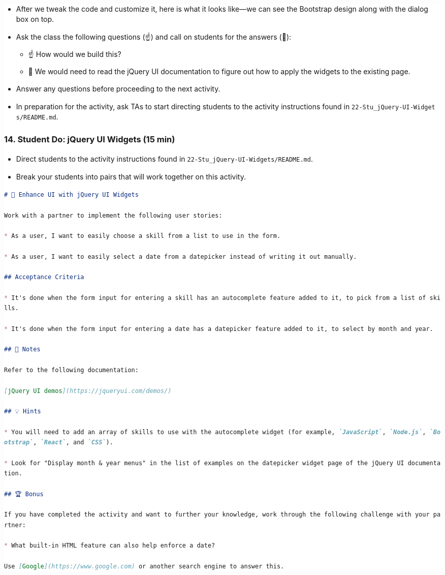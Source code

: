   * After we tweak the code and customize it, here is what it looks like&mdash;we can see the Bootstrap design along with the dialog box on top.

* Ask the class the following questions (☝️) and call on students for the answers (🙋):

  * ☝️ How would we build this?

  * 🙋 We would need to read the jQuery UI documentation to figure out how to apply the widgets to the existing page.

* Answer any questions before proceeding to the next activity.

* In preparation for the activity, ask TAs to start directing students to the activity instructions found in `22-Stu_jQuery-UI-Widgets/README.md`.

### 14. Student Do: jQuery UI Widgets (15 min)

* Direct students to the activity instructions found in `22-Stu_jQuery-UI-Widgets/README.md`.

* Break your students into pairs that will work together on this activity.

```md
# 📖 Enhance UI with jQuery UI Widgets

Work with a partner to implement the following user stories:

* As a user, I want to easily choose a skill from a list to use in the form.

* As a user, I want to easily select a date from a datepicker instead of writing it out manually.

## Acceptance Criteria

* It's done when the form input for entering a skill has an autocomplete feature added to it, to pick from a list of skills.

* It's done when the form input for entering a date has a datepicker feature added to it, to select by month and year.

## 📝 Notes

Refer to the following documentation:

[jQuery UI demos](https://jqueryui.com/demos/)

## 💡 Hints

* You will need to add an array of skills to use with the autocomplete widget (for example, `JavaScript`, `Node.js`, `Bootstrap`, `React`, and `CSS`).

* Look for "Display month & year menus" in the list of examples on the datepicker widget page of the jQuery UI documentation.

## 🏆 Bonus

If you have completed the activity and want to further your knowledge, work through the following challenge with your partner:

* What built-in HTML feature can also help enforce a date?

Use [Google](https://www.google.com) or another search engine to answer this.
```
